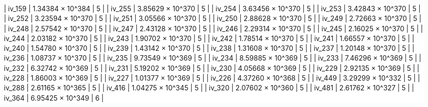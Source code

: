 | iv_159 | 1.34384 × 10^384 | 5 |
| iv_255 | 3.85629 × 10^370 | 5 |
| iv_254 | 3.63456 × 10^370 | 5 |
| iv_253 | 3.42843 × 10^370 | 5 |
| iv_252 | 3.23594 × 10^370 | 5 |
| iv_251 | 3.05566 × 10^370 | 5 |
| iv_250 | 2.88628 × 10^370 | 5 |
| iv_249 | 2.72663 × 10^370 | 5 |
| iv_248 | 2.57542 × 10^370 | 5 |
| iv_247 | 2.43128 × 10^370 | 5 |
| iv_246 | 2.29314 × 10^370 | 5 |
| iv_245 | 2.16025 × 10^370 | 5 |
| iv_244 | 2.03182 × 10^370 | 5 |
| iv_243 | 1.90702 × 10^370 | 5 |
| iv_242 | 1.78514 × 10^370 | 5 |
| iv_241 | 1.66557 × 10^370 | 5 |
| iv_240 | 1.54780 × 10^370 | 5 |
| iv_239 | 1.43142 × 10^370 | 5 |
| iv_238 | 1.31608 × 10^370 | 5 |
| iv_237 | 1.20148 × 10^370 | 5 |
| iv_236 | 1.08737 × 10^370 | 5 |
| iv_235 | 9.73549 × 10^369 | 5 |
| iv_234 | 8.59885 × 10^369 | 5 |
| iv_233 | 7.46296 × 10^369 | 5 |
| iv_232 | 6.32742 × 10^369 | 5 |
| iv_231 | 5.19202 × 10^369 | 5 |
| iv_230 | 4.05668 × 10^369 | 5 |
| iv_229 | 2.92135 × 10^369 | 5 |
| iv_228 | 1.86003 × 10^369 | 5 |
| iv_227 | 1.01377 × 10^369 | 5 |
| iv_226 | 4.37260 × 10^368 | 5 |
| iv_449 | 3.29299 × 10^332 | 5 |
| iv_288 | 2.61165 × 10^365 | 5 |
| iv_416 | 1.04275 × 10^345 | 5 |
| iv_320 | 2.07602 × 10^360 | 5 |
| iv_481 | 2.61762 × 10^327 | 5 |
| iv_364 | 6.95425 × 10^349 | 6 |